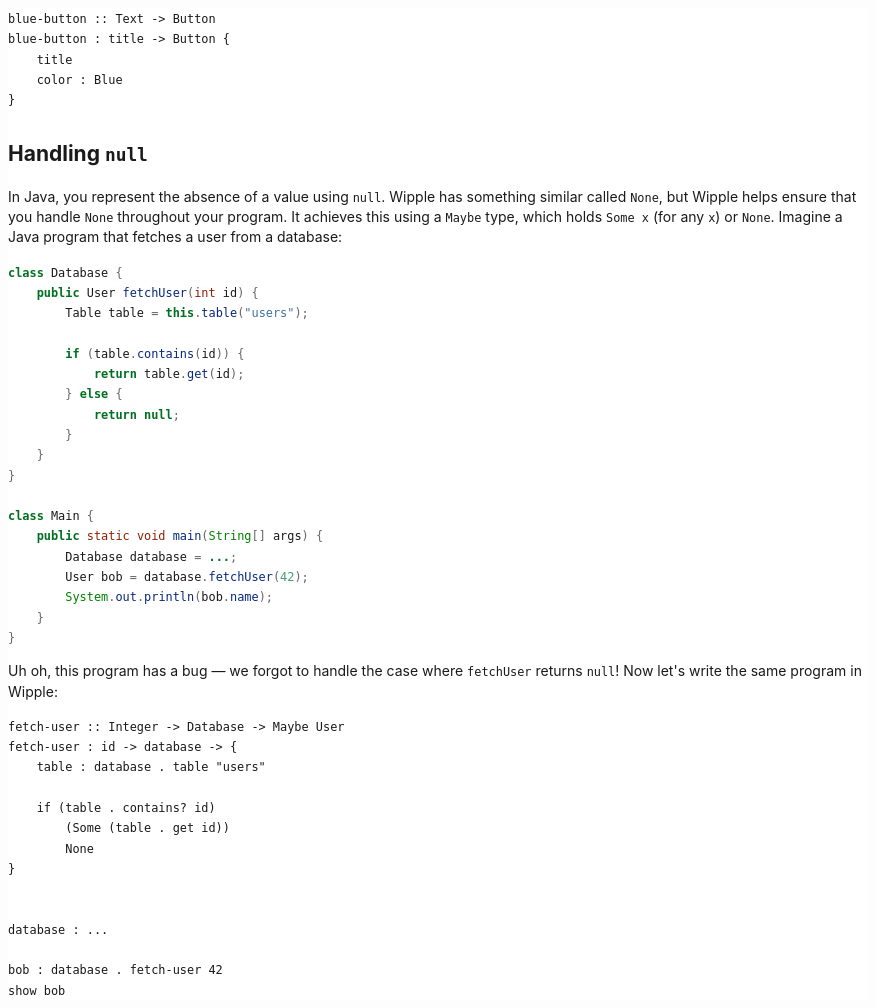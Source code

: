 ```wipple
blue-button :: Text -> Button
blue-button : title -> Button {
    title
    color : Blue
}
```

## Handling `null`

In Java, you represent the absence of a value using `null`. Wipple has something similar called `None`, but Wipple helps ensure that you handle `None` throughout your program. It achieves this using a `Maybe` type, which holds `Some x` (for any `x`) or `None`. Imagine a Java program that fetches a user from a database:

```java
class Database {
    public User fetchUser(int id) {
        Table table = this.table("users");

        if (table.contains(id)) {
            return table.get(id);
        } else {
            return null;
        }
    }
}

class Main {
    public static void main(String[] args) {
        Database database = ...;
        User bob = database.fetchUser(42);
        System.out.println(bob.name);
    }
}
```

Uh oh, this program has a bug — we forgot to handle the case where `fetchUser` returns `null`! Now let's write the same program in Wipple:

```wipple
fetch-user :: Integer -> Database -> Maybe User
fetch-user : id -> database -> {
    table : database . table "users"

    if (table . contains? id)
        (Some (table . get id))
        None
}


database : ...

bob : database . fetch-user 42
show bob
```
